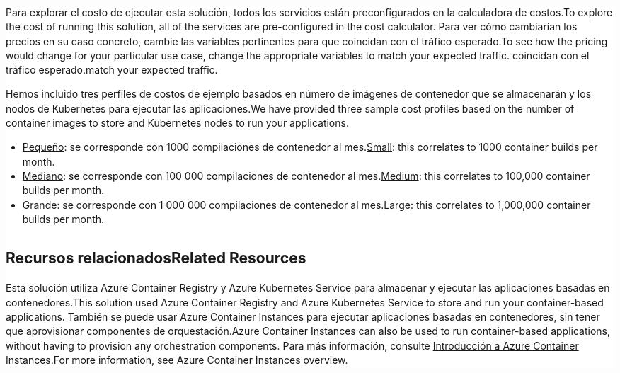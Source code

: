 <span data-ttu-id="c7a5a-198">Para explorar el costo de ejecutar esta solución, todos los servicios están preconfigurados en la calculadora de costos.</span><span class="sxs-lookup"><span data-stu-id="c7a5a-198">To explore the cost of running this solution, all of the services are pre-configured in the cost calculator.</span></span> <span data-ttu-id="c7a5a-199">Para ver cómo cambiarían los precios en su caso concreto, cambie las variables pertinentes para que coincidan con el tráfico esperado.</span><span class="sxs-lookup"><span data-stu-id="c7a5a-199">To see how the pricing would change for your particular use case, change the appropriate variables to match your expected traffic.</span></span> <span data-ttu-id="c7a5a-200">coincidan con el tráfico esperado.</span><span class="sxs-lookup"><span data-stu-id="c7a5a-200">match your expected traffic.</span></span>

<span data-ttu-id="c7a5a-201">Hemos incluido tres perfiles de costos de ejemplo basados en número de imágenes de contenedor que se almacenarán y los nodos de Kubernetes para ejecutar las aplicaciones.</span><span class="sxs-lookup"><span data-stu-id="c7a5a-201">We have provided three sample cost profiles based on the number of container images to store and Kubernetes nodes to run your applications.</span></span>

* <span data-ttu-id="c7a5a-202">[Pequeño][small-pricing]: se corresponde con 1000 compilaciones de contenedor al mes.</span><span class="sxs-lookup"><span data-stu-id="c7a5a-202">[Small][small-pricing]: this correlates to 1000 container builds per month.</span></span>
* <span data-ttu-id="c7a5a-203">[Mediano][medium-pricing]: se corresponde con 100 000 compilaciones de contenedor al mes.</span><span class="sxs-lookup"><span data-stu-id="c7a5a-203">[Medium][medium-pricing]: this correlates to 100,000 container builds per month.</span></span>
* <span data-ttu-id="c7a5a-204">[Grande][large-pricing]: se corresponde con 1 000 000 compilaciones de contenedor al mes.</span><span class="sxs-lookup"><span data-stu-id="c7a5a-204">[Large][large-pricing]: this correlates to 1,000,000 container builds per month.</span></span>

## <a name="related-resources"></a><span data-ttu-id="c7a5a-205">Recursos relacionados</span><span class="sxs-lookup"><span data-stu-id="c7a5a-205">Related Resources</span></span>

<span data-ttu-id="c7a5a-206">Esta solución utiliza Azure Container Registry y Azure Kubernetes Service para almacenar y ejecutar las aplicaciones basadas en contenedores.</span><span class="sxs-lookup"><span data-stu-id="c7a5a-206">This solution used Azure Container Registry and Azure Kubernetes Service to store and run your container-based applications.</span></span> <span data-ttu-id="c7a5a-207">También se puede usar Azure Container Instances para ejecutar aplicaciones basadas en contenedores, sin tener que aprovisionar componentes de orquestación.</span><span class="sxs-lookup"><span data-stu-id="c7a5a-207">Azure Container Instances can also be used to run container-based applications, without having to provision any orchestration components.</span></span> <span data-ttu-id="c7a5a-208">Para más información, consulte [Introducción a Azure Container Instances][azureaci-docs].</span><span class="sxs-lookup"><span data-stu-id="c7a5a-208">For more information, see [Azure Container Instances overview][azureaci-docs].</span></span>


[architecture]: ./media/devops-with-aks/architecture-devops-with-aks.png
[autoscaling]: ../../best-practices/auto-scaling.md
[availability]: ../../checklist/availability.md
[azureaci-docs]: /azure/container-instances/container-instances-overview
[azureacr-docs]: /azure/container-registry/container-registry-intro
[azurecosmosdb-docs]: /azure/cosmos-db/introduction
[azureaks-docs]: /azure/aks/intro-kubernetes
[azuremonitor-docs]: /azure/monitoring-and-diagnostics/monitoring-overview
[azurevm-docs]: /azure/virtual-machines/linux/overview
[createsp]: /cli/azure/ad/sp#az-ad-sp-create
[grafana]: https://grafana.com/
[jenkins]: https://jenkins.io/
[resiliency]: ../../resiliency/index.md
[resource-groups]: /azure/azure-resource-manager/resource-group-overview
[security]: /azure/security/
[scalability]: ../../checklist/scalability.md
[sshkeydocs]: /azure/virtual-machines/linux/mac-create-ssh-keys
[vsts]: /vsts/?view=vsts
[kubernetes]: https://kubernetes.io/
[service-fabric]: /azure/service-fabric/

[small-pricing]: https://azure.com/e/841f0a75b1ea4802ba1ac8f7918a71e7
[medium-pricing]: https://azure.com/e/eea0e6d79b4e45618a96d33383ec77ba
[large-pricing]: https://azure.com/e/3faab662c54c473da55a1e93a27e0e64